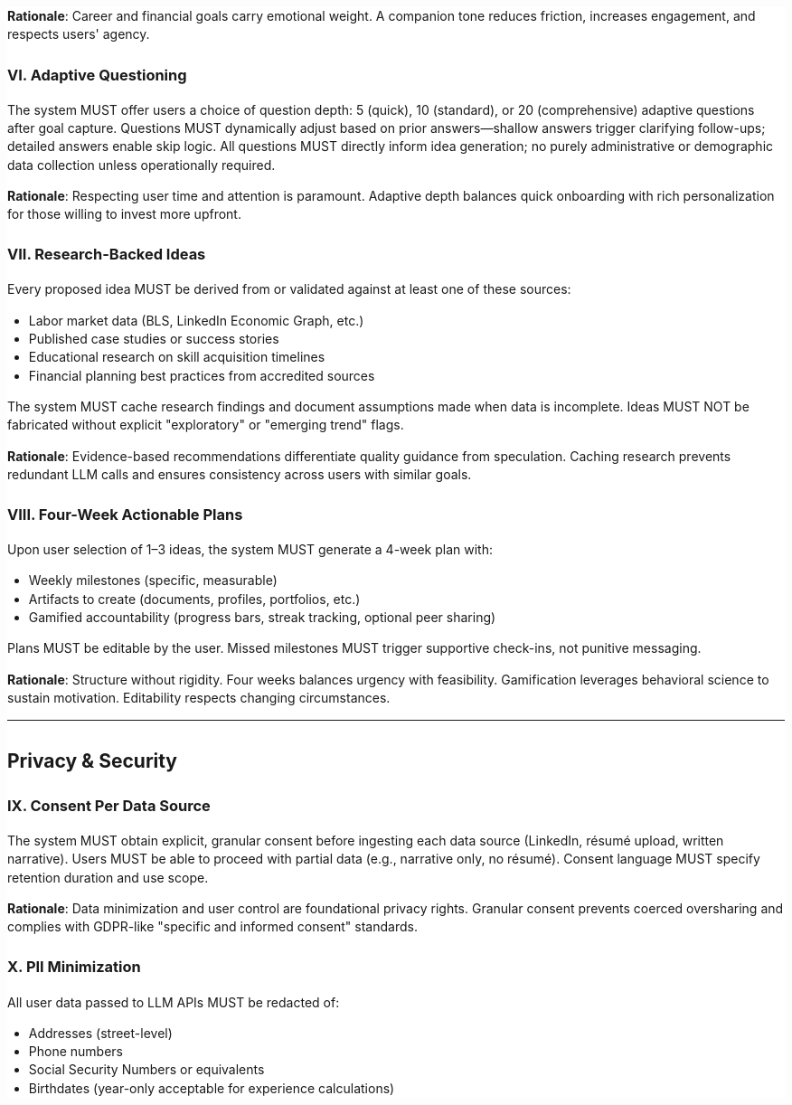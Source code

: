 **Rationale**: Career and financial goals carry emotional weight. A companion tone reduces friction, increases engagement, and respects users' agency.

### VI. Adaptive Questioning
The system MUST offer users a choice of question depth: 5 (quick), 10 (standard), or 20 (comprehensive) adaptive questions after goal capture. Questions MUST dynamically adjust based on prior answers—shallow answers trigger clarifying follow-ups; detailed answers enable skip logic. All questions MUST directly inform idea generation; no purely administrative or demographic data collection unless operationally required.

**Rationale**: Respecting user time and attention is paramount. Adaptive depth balances quick onboarding with rich personalization for those willing to invest more upfront.

### VII. Research-Backed Ideas
Every proposed idea MUST be derived from or validated against at least one of these sources:
- Labor market data (BLS, LinkedIn Economic Graph, etc.)
- Published case studies or success stories
- Educational research on skill acquisition timelines
- Financial planning best practices from accredited sources

The system MUST cache research findings and document assumptions made when data is incomplete. Ideas MUST NOT be fabricated without explicit "exploratory" or "emerging trend" flags.

**Rationale**: Evidence-based recommendations differentiate quality guidance from speculation. Caching research prevents redundant LLM calls and ensures consistency across users with similar goals.

### VIII. Four-Week Actionable Plans
Upon user selection of 1–3 ideas, the system MUST generate a 4-week plan with:
- Weekly milestones (specific, measurable)
- Artifacts to create (documents, profiles, portfolios, etc.)
- Gamified accountability (progress bars, streak tracking, optional peer sharing)

Plans MUST be editable by the user. Missed milestones MUST trigger supportive check-ins, not punitive messaging.

**Rationale**: Structure without rigidity. Four weeks balances urgency with feasibility. Gamification leverages behavioral science to sustain motivation. Editability respects changing circumstances.

---

## Privacy & Security

### IX. Consent Per Data Source
The system MUST obtain explicit, granular consent before ingesting each data source (LinkedIn, résumé upload, written narrative). Users MUST be able to proceed with partial data (e.g., narrative only, no résumé). Consent language MUST specify retention duration and use scope.

**Rationale**: Data minimization and user control are foundational privacy rights. Granular consent prevents coerced oversharing and complies with GDPR-like "specific and informed consent" standards.

### X. PII Minimization
All user data passed to LLM APIs MUST be redacted of:
- Addresses (street-level)
- Phone numbers
- Social Security Numbers or equivalents
- Birthdates (year-only acceptable for experience calculations)
